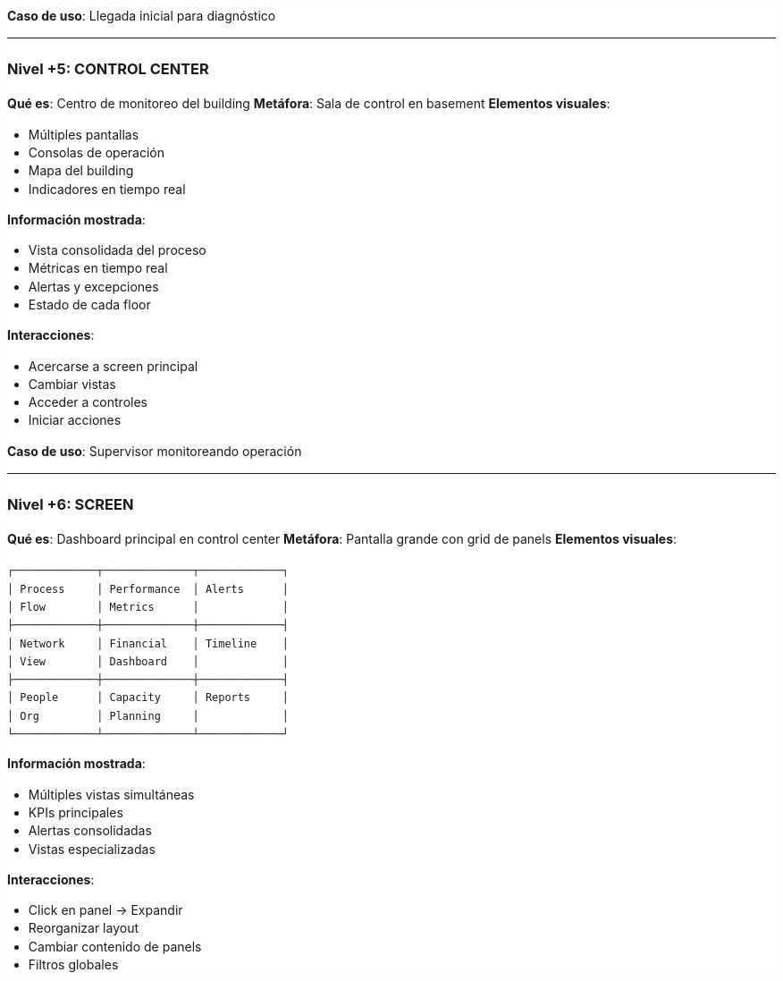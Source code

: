 **Caso de uso**: Llegada inicial para diagnóstico

---

### **Nivel +5: CONTROL CENTER**

**Qué es**: Centro de monitoreo del building
**Metáfora**: Sala de control en basement
**Elementos visuales**:
- Múltiples pantallas
- Consolas de operación
- Mapa del building
- Indicadores en tiempo real

**Información mostrada**:
- Vista consolidada del proceso
- Métricas en tiempo real
- Alertas y excepciones
- Estado de cada floor

**Interacciones**:
- Acercarse a screen principal
- Cambiar vistas
- Acceder a controles
- Iniciar acciones

**Caso de uso**: Supervisor monitoreando operación

---

### **Nivel +6: SCREEN**

**Qué es**: Dashboard principal en control center
**Metáfora**: Pantalla grande con grid de panels
**Elementos visuales**:
```
┌─────────────┬──────────────┬─────────────┐
│ Process     │ Performance  │ Alerts      │
│ Flow        │ Metrics      │             │
├─────────────┼──────────────┼─────────────┤
│ Network     │ Financial    │ Timeline    │
│ View        │ Dashboard    │             │
├─────────────┼──────────────┼─────────────┤
│ People      │ Capacity     │ Reports     │
│ Org         │ Planning     │             │
└─────────────┴──────────────┴─────────────┘
```

**Información mostrada**:
- Múltiples vistas simultáneas
- KPIs principales
- Alertas consolidadas
- Vistas especializadas

**Interacciones**:
- Click en panel → Expandir
- Reorganizar layout
- Cambiar contenido de panels
- Filtros globales
